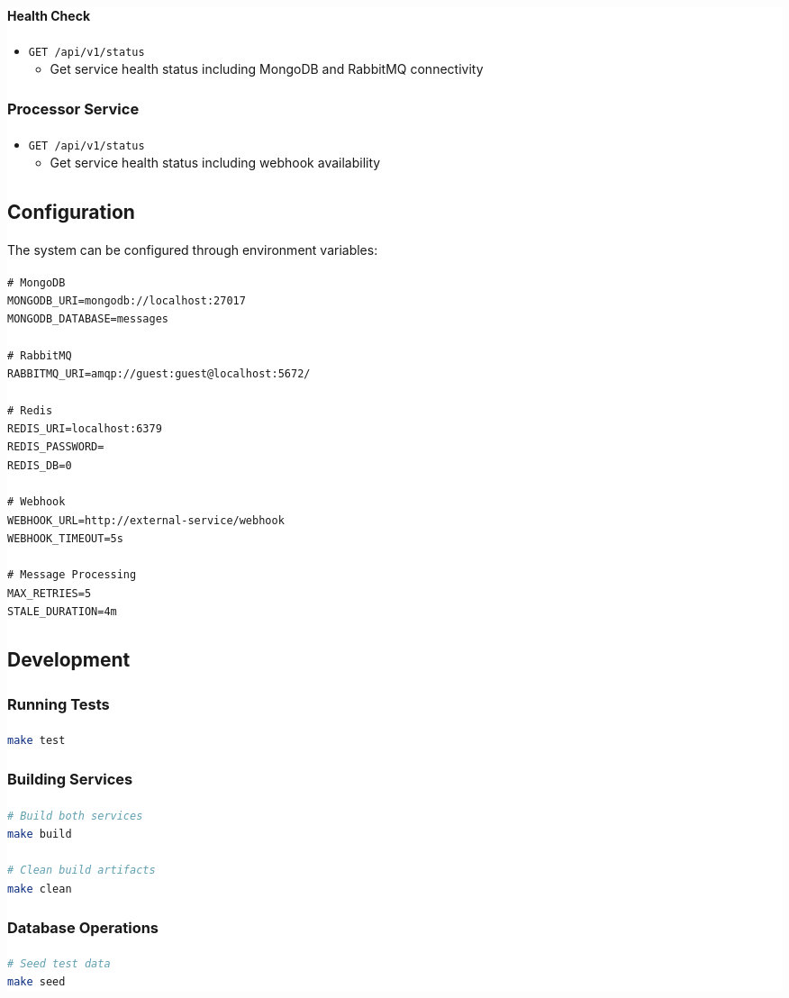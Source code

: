 #### Health Check
- `GET /api/v1/status`
  - Get service health status including MongoDB and RabbitMQ connectivity

### Processor Service

- `GET /api/v1/status`
  - Get service health status including webhook availability

## Configuration

The system can be configured through environment variables:

```env
# MongoDB
MONGODB_URI=mongodb://localhost:27017
MONGODB_DATABASE=messages

# RabbitMQ
RABBITMQ_URI=amqp://guest:guest@localhost:5672/

# Redis
REDIS_URI=localhost:6379
REDIS_PASSWORD=
REDIS_DB=0

# Webhook
WEBHOOK_URL=http://external-service/webhook
WEBHOOK_TIMEOUT=5s

# Message Processing
MAX_RETRIES=5
STALE_DURATION=4m
```

## Development

### Running Tests
```bash
make test
```

### Building Services
```bash
# Build both services
make build

# Clean build artifacts
make clean
```

### Database Operations
```bash
# Seed test data
make seed
```
